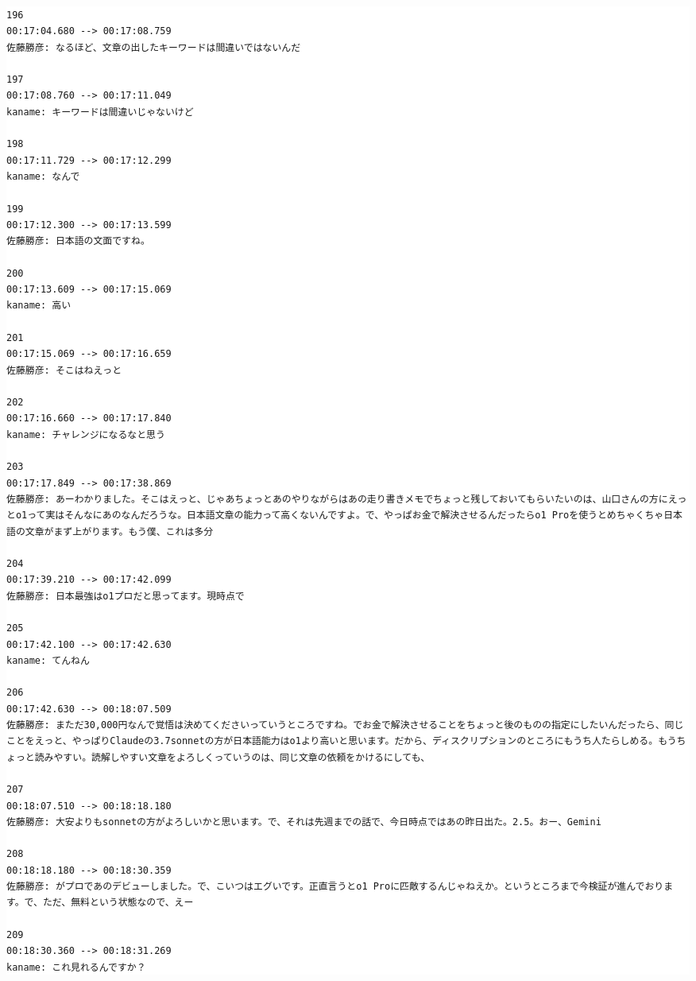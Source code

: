     196
    00:17:04.680 --> 00:17:08.759
    佐藤勝彦: なるほど、文章の出したキーワードは間違いではないんだ
    
    197
    00:17:08.760 --> 00:17:11.049
    kaname: キーワードは間違いじゃないけど
    
    198
    00:17:11.729 --> 00:17:12.299
    kaname: なんで
    
    199
    00:17:12.300 --> 00:17:13.599
    佐藤勝彦: 日本語の文面ですね。
    
    200
    00:17:13.609 --> 00:17:15.069
    kaname: 高い
    
    201
    00:17:15.069 --> 00:17:16.659
    佐藤勝彦: そこはねえっと
    
    202
    00:17:16.660 --> 00:17:17.840
    kaname: チャレンジになるなと思う
    
    203
    00:17:17.849 --> 00:17:38.869
    佐藤勝彦: あーわかりました。そこはえっと、じゃあちょっとあのやりながらはあの走り書きメモでちょっと残しておいてもらいたいのは、山口さんの方にえっとo1って実はそんなにあのなんだろうな。日本語文章の能力って高くないんですよ。で、やっぱお金で解決させるんだったらo1 Proを使うとめちゃくちゃ日本語の文章がまず上がります。もう僕、これは多分
    
    204
    00:17:39.210 --> 00:17:42.099
    佐藤勝彦: 日本最強はo1プロだと思ってます。現時点で
    
    205
    00:17:42.100 --> 00:17:42.630
    kaname: てんねん
    
    206
    00:17:42.630 --> 00:18:07.509
    佐藤勝彦: まただ30,000円なんで覚悟は決めてくださいっていうところですね。でお金で解決させることをちょっと後のものの指定にしたいんだったら、同じことをえっと、やっぱりClaudeの3.7sonnetの方が日本語能力はo1より高いと思います。だから、ディスクリプションのところにもうち人たらしめる。もうちょっと読みやすい。読解しやすい文章をよろしくっていうのは、同じ文章の依頼をかけるにしても、
    
    207
    00:18:07.510 --> 00:18:18.180
    佐藤勝彦: 大安よりもsonnetの方がよろしいかと思います。で、それは先週までの話で、今日時点ではあの昨日出た。2.5。おー、Gemini
    
    208
    00:18:18.180 --> 00:18:30.359
    佐藤勝彦: がプロであのデビューしました。で、こいつはエグいです。正直言うとo1 Proに匹敵するんじゃねえか。というところまで今検証が進んでおります。で、ただ、無料という状態なので、えー
    
    209
    00:18:30.360 --> 00:18:31.269
    kaname: これ見れるんですか？
    